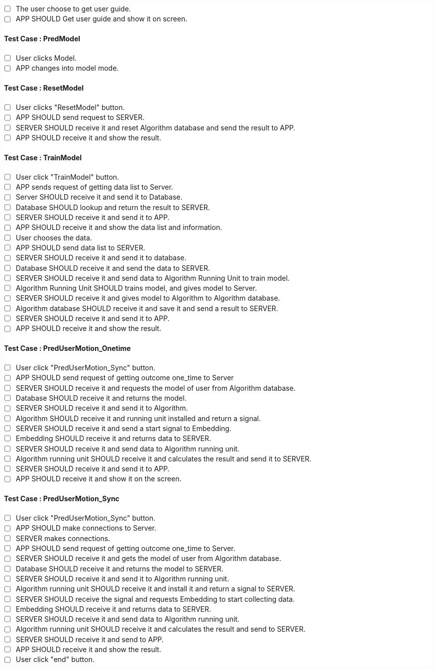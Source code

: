 - [ ] The user choose to get user guide.
- [ ] APP SHOULD Get user guide and show it on screen.

#### Test Case : PredModel

- [ ] User clicks Model.
- [ ] APP changes into model mode.

#### Test Case : ResetModel

- [ ] User clicks "ResetModel" button.
- [ ] APP SHOULD send request to SERVER.
- [ ] SERVER SHOULD receive it and reset Algorithm database and send the result to APP.
- [ ] APP SHOULD receive it and show the result.

#### Test Case : TrainModel

- [ ] User click "TrainModel" button.
- [ ] APP sends request of getting data list to Server.
- [ ] Server SHOULD receive it and send it to Database.
- [ ] Database SHOULD lookup and return the result to SERVER.
- [ ] SERVER SHOULD receive it and send it to APP.
- [ ] APP SHOULD receive it and show the data list and information.
- [ ] User chooses the data.
- [ ] APP SHOULD send data list to SERVER.
- [ ] SERVER SHOULD receive it and send it to database.
- [ ] Database SHOULD receive it and send the data to SERVER.
- [ ] SERVER SHOULD receive it and send data to Algorithm Running Unit to train model.
- [ ] Algorithm Running Unit SHOULD trains model, and gives model to Server.
- [ ] SERVER SHOULD receive it and gives model to Algorithm to Algorithm database.
- [ ] Algorithm database SHOULD receive it and save it and send a result to SERVER.
- [ ] SERVER SHOULD receive it and send it to APP.
- [ ] APP SHOULD receive it and show the result.

#### Test Case : PredUserMotion_Onetime

- [ ] User click "PredUserMotion_Sync" button.
- [ ] APP SHOULD send request of getting outcome one_time to Server
- [ ] SERVER SHOULD receive it and requests the model of user from Algorithm database.
- [ ] Database SHOULD receive it and returns the model.
- [ ] SERVER SHOULD receive it and send it to Algorithm.
- [ ] Algorithm SHOULD receive it and running unit installed and return a signal.
- [ ] SERVER SHOULD receive it and send a start signal to Embedding.
- [ ] Embedding SHOULD receive it and returns data to SERVER.
- [ ] SERVER SHOULD receive it and send data to Algorithm running unit.
- [ ] Algorithm running unit SHOULD receive it and calculates the result and send it to SERVER.
- [ ] SERVER SHOULD receive it and send it to APP.
- [ ] APP SHOULD receive it and show it on the screen.

#### Test Case : PredUserMotion_Sync

- [ ] User click "PredUserMotion_Sync" button.
- [ ] APP SHOULD make connections to Server.
- [ ] SERVER makes connections.
- [ ] APP SHOULD send request of getting outcome one_time to Server.
- [ ] SERVER SHOULD receive it and gets the model of user from Algorithm database.
- [ ] Database SHOULD receive it and returns the model to SERVER.
- [ ] SERVER SHOULD receive it and send it to Algorithm running unit.
- [ ] Algorithm running unit SHOULD receive it and install it and return a signal to SERVER.
- [ ] SERVER SHOULD receive the signal and requests Embedding to start collecting data.
- [ ] Embedding SHOULD receive it and returns data to SERVER.
- [ ] SERVER SHOULD receive it and send data to Algorithm running unit.
- [ ] Algorithm running unit SHOULD receive it and calculates the result and send to SERVER.
- [ ] SERVER SHOULD receive it and send to APP.
- [ ] APP SHOULD receive it and show the result.
- [ ] User click "end" button.